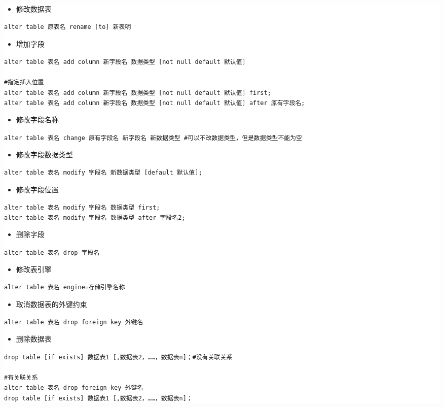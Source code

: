 - 修改数据表

```mysql
alter table 原表名 rename [to] 新表明
```

- 增加字段

```mysql
alter table 表名 add column 新字段名 数据类型 [not null default 默认值]

#指定插入位置
alter table 表名 add column 新字段名 数据类型 [not null default 默认值] first;
alter table 表名 add column 新字段名 数据类型 [not null default 默认值] after 原有字段名;
```

- 修改字段名称

```mysql
alter table 表名 change 原有字段名 新字段名 新数据类型 #可以不改数据类型，但是数据类型不能为空
```

- 修改字段数据类型

```mysql
alter table 表名 modify 字段名 新数据类型 [default 默认值];
```

- 修改字段位置

```mysql
alter table 表名 modify 字段名 数据类型 first;
alter table 表名 modify 字段名 数据类型 after 字段名2;
```

- 删除字段

```mysql
alter table 表名 drop 字段名
```

- 修改表引擎

```mysql
alter table 表名 engine=存储引擎名称
```

- 取消数据表的外键约束

```mysql
alter table 表名 drop foreign key 外键名
```

- 删除数据表

```mysql
drop table [if exists] 数据表1 [,数据表2，……，数据表n]；#没有关联关系

#有关联关系
alter table 表名 drop foreign key 外键名
drop table [if exists] 数据表1 [,数据表2，……，数据表n]；
```
